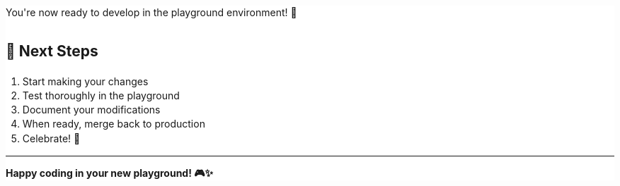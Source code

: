 You're now ready to develop in the playground environment! 🚀

## 🔄 Next Steps

1. Start making your changes
2. Test thoroughly in the playground
3. Document your modifications
4. When ready, merge back to production
5. Celebrate! 🎉

---

**Happy coding in your new playground! 🎮✨**
